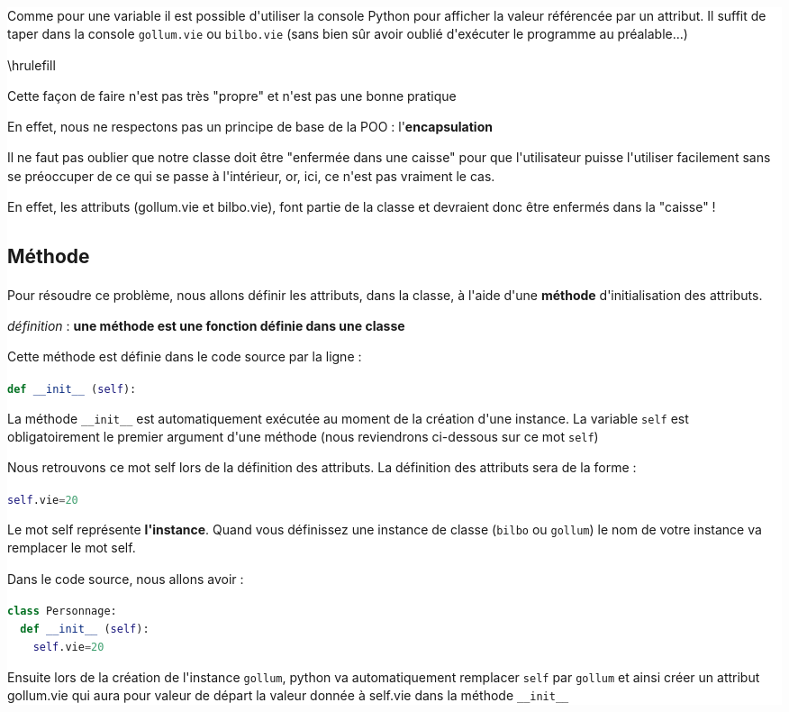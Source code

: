 Comme pour une variable il est possible d'utiliser la console Python
pour afficher la valeur référencée par un attribut. Il suffit de taper
dans la console `gollum.vie` ou `bilbo.vie` (sans bien sûr avoir oublié
d'exécuter le programme au préalable...)

\hrulefill

Cette façon de faire n'est pas très "propre" et n'est pas une bonne pratique

En effet, nous ne respectons pas un principe de base de la POO : l'**encapsulation**

Il ne faut pas oublier que notre classe doit être "enfermée dans une
caisse" pour que l'utilisateur puisse l'utiliser facilement sans se
préoccuper de ce qui se passe à l'intérieur, or, ici, ce n'est pas
vraiment le cas.

En effet, les attributs (gollum.vie et bilbo.vie), font partie de la
classe et devraient donc être enfermés dans la "caisse" !

## Méthode

Pour résoudre ce problème, nous allons définir les attributs, dans la
classe, à l'aide d'une **méthode** d'initialisation des attributs.

_définition_ : **une méthode est une fonction définie dans une classe**


Cette méthode est définie dans le code source par la ligne :

~~~python
def __init__ (self):

~~~

La méthode `__init__` est automatiquement exécutée au moment de la
création d'une instance. La variable `self` est obligatoirement le premier
argument d'une méthode (nous reviendrons ci-dessous sur ce mot `self`)

Nous retrouvons ce mot self lors de la définition des attributs. La
définition des attributs sera de la forme :

~~~python
self.vie=20
~~~


Le mot self représente **l'instance**. Quand vous définissez une instance
de classe (`bilbo` ou `gollum`) le nom de votre instance va remplacer le mot
self.

Dans le code source, nous allons avoir :

~~~python
class Personnage:
  def __init__ (self):
    self.vie=20
~~~

Ensuite lors de la création de l'instance `gollum`, python va
automatiquement remplacer `self` par `gollum` et ainsi créer un attribut
gollum.vie qui aura pour valeur de départ la valeur donnée à self.vie
dans la méthode `__init__`
